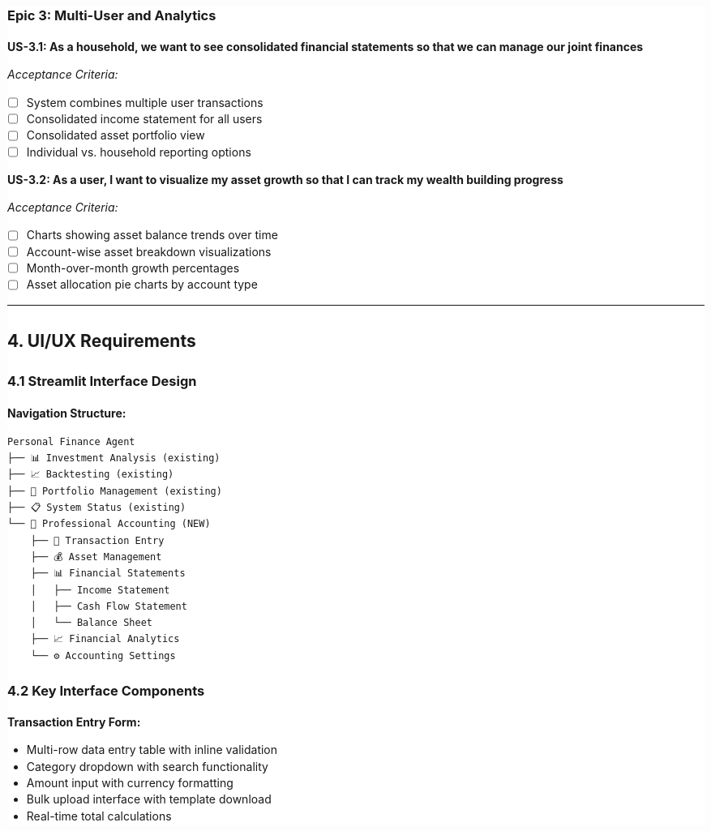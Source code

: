 ### Epic 3: Multi-User and Analytics

**US-3.1: As a household, we want to see consolidated financial statements so that we can manage our joint finances**

*Acceptance Criteria:*
- [ ] System combines multiple user transactions
- [ ] Consolidated income statement for all users
- [ ] Consolidated asset portfolio view
- [ ] Individual vs. household reporting options

**US-3.2: As a user, I want to visualize my asset growth so that I can track my wealth building progress**

*Acceptance Criteria:*
- [ ] Charts showing asset balance trends over time
- [ ] Account-wise asset breakdown visualizations
- [ ] Month-over-month growth percentages
- [ ] Asset allocation pie charts by account type

---

## 4. UI/UX Requirements

### 4.1 Streamlit Interface Design

**Navigation Structure:**
```
Personal Finance Agent
├── 📊 Investment Analysis (existing)
├── 📈 Backtesting (existing)
├── 💼 Portfolio Management (existing)
├── 📋 System Status (existing)
└── 🧾 Professional Accounting (NEW)
    ├── 📝 Transaction Entry
    ├── 💰 Asset Management
    ├── 📊 Financial Statements
    │   ├── Income Statement
    │   ├── Cash Flow Statement
    │   └── Balance Sheet
    ├── 📈 Financial Analytics
    └── ⚙️ Accounting Settings
```

### 4.2 Key Interface Components

**Transaction Entry Form:**
- Multi-row data entry table with inline validation
- Category dropdown with search functionality
- Amount input with currency formatting
- Bulk upload interface with template download
- Real-time total calculations
